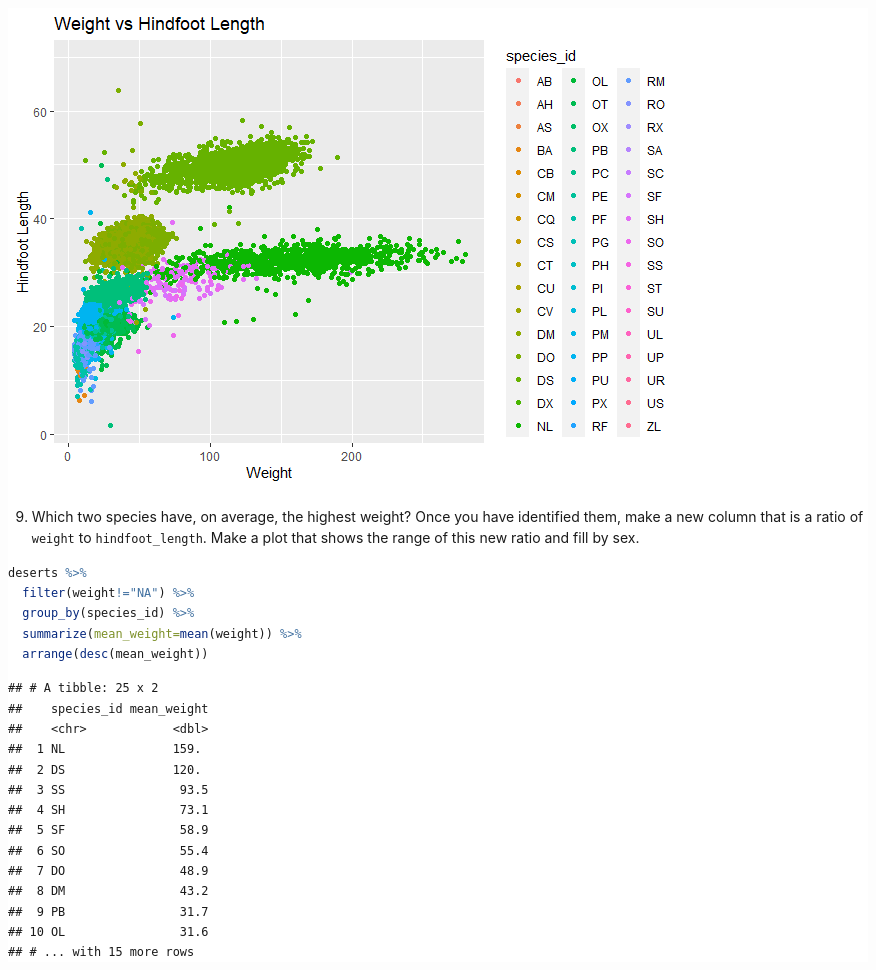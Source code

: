 ![](lab10_hw_files/figure-html/unnamed-chunk-15-1.png)


9. Which two species have, on average, the highest weight? Once you have identified them, make a new column that is a ratio of `weight` to `hindfoot_length`. Make a plot that shows the range of this new ratio and fill by sex.

```r
deserts %>% 
  filter(weight!="NA") %>% 
  group_by(species_id) %>% 
  summarize(mean_weight=mean(weight)) %>% 
  arrange(desc(mean_weight))
```

```
## # A tibble: 25 x 2
##    species_id mean_weight
##    <chr>            <dbl>
##  1 NL               159. 
##  2 DS               120. 
##  3 SS                93.5
##  4 SH                73.1
##  5 SF                58.9
##  6 SO                55.4
##  7 DO                48.9
##  8 DM                43.2
##  9 PB                31.7
## 10 OL                31.6
## # ... with 15 more rows
```
